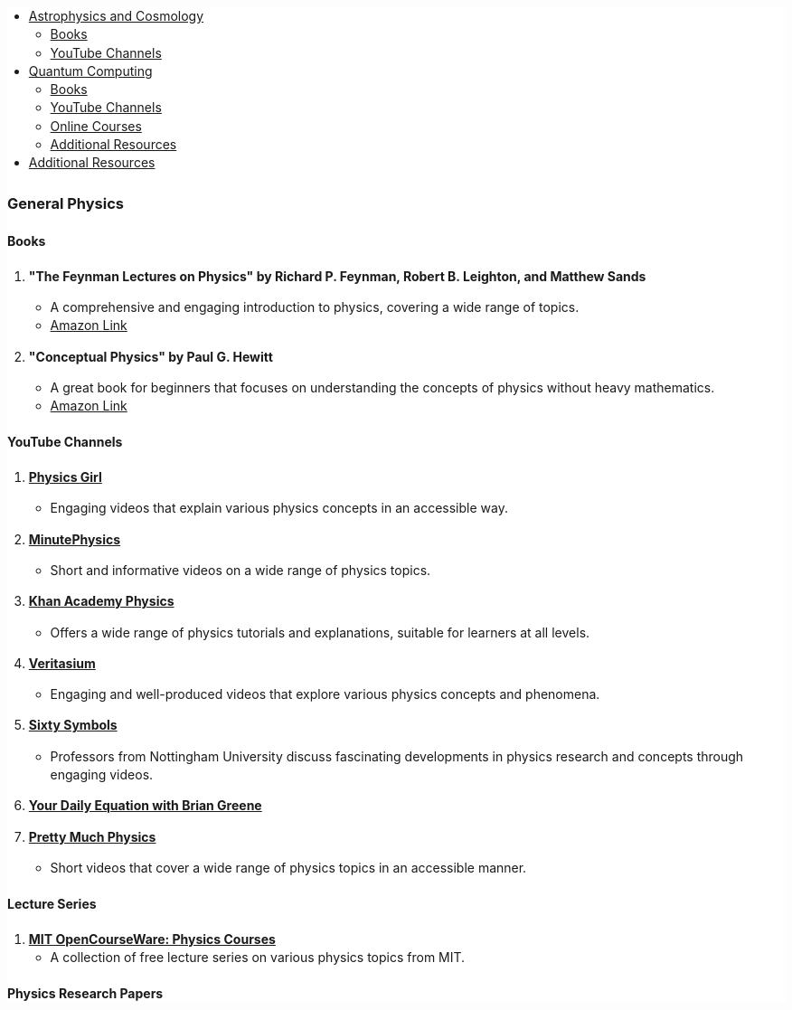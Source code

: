 - [Astrophysics and Cosmology](#astrophysics-and-cosmology)
   - [Books](#books-13)
   - [YouTube Channels](#youtube-channels-13)
- [Quantum Computing](#quantum-computing)
   - [Books](#books-14)
   - [YouTube Channels](#youtube-channels-14)
   - [Online Courses](#online-courses-4)
   - [Additional Resources](#additional-resources-1)
- [Additional Resources](#additional-resources)


### General Physics

#### Books

1. **"The Feynman Lectures on Physics" by Richard P. Feynman, Robert B. Leighton, and Matthew Sands**
   - A comprehensive and engaging introduction to physics, covering a wide range of topics.
   - [Amazon Link](https://www.amazon.com/Feynman-Lectures-Physics-boxed-set/dp/0465023827)

2. **"Conceptual Physics" by Paul G. Hewitt**
   - A great book for beginners that focuses on understanding the concepts of physics without heavy mathematics.
   - [Amazon Link](https://www.amazon.com/Conceptual-Physics-12th-Paul-Hewitt/dp/0321909100)

#### YouTube Channels

1. **[Physics Girl](https://www.youtube.com/user/physicswoman)**
   - Engaging videos that explain various physics concepts in an accessible way.

2. **[MinutePhysics](https://www.youtube.com/user/minutephysics)**
   - Short and informative videos on a wide range of physics topics.

3. **[Khan Academy Physics](https://www.youtube.com/@khanacademyphysics7609)**
   - Offers a wide range of physics tutorials and explanations, suitable for learners at all levels.

4. **[Veritasium](https://www.youtube.com/user/1veritasium)**
   - Engaging and well-produced videos that explore various physics concepts and phenomena.

5. **[Sixty Symbols](https://www.youtube.com/@sixtysymbols)**
   - Professors from Nottingham University discuss fascinating developments in physics research and concepts through engaging videos.

6. **[Your Daily Equation with Brian Greene](https://youtube.com/playlist?list=PLKy-B3Qf_RDVL6Z_CmgKf0tAbpXTua9mV&si=RQh11c1RCFvTJMOM)**

7. **[Pretty Much Physics](https://youtube.com/@prettymuchphysics?si=TaE6YvfB1eTCQZBd)**
   - Short videos that cover a wide range of physics topics in an accessible manner.

#### Lecture Series

1. **[MIT OpenCourseWare: Physics Courses](https://ocw.mit.edu/search/?d=Physics&s=department_course_numbers.sort_coursenum)**
   - A collection of free lecture series on various physics topics from MIT.

#### Physics Research Papers
